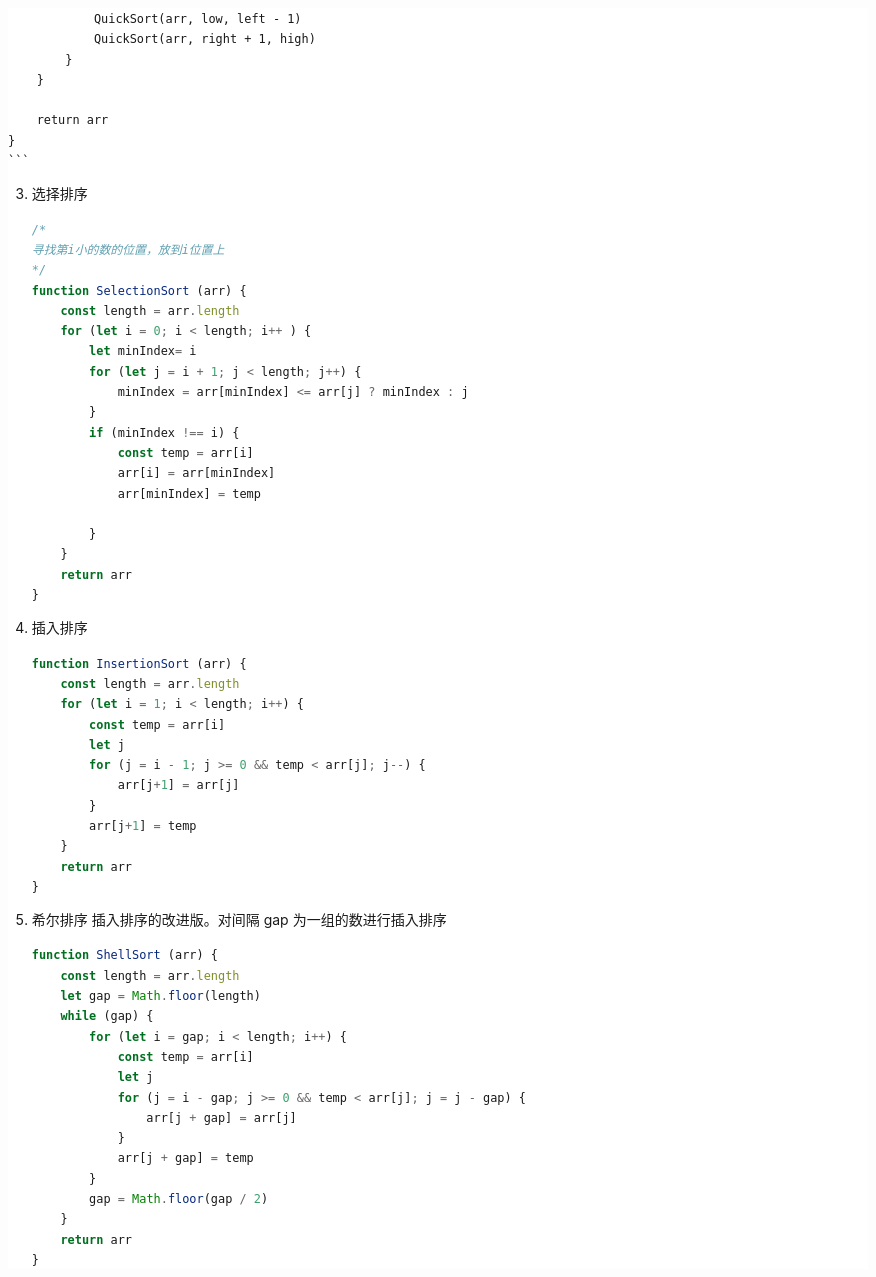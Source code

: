                 QuickSort(arr, low, left - 1)
                QuickSort(arr, right + 1, high)
            }
        }

        return arr
    }           
    ```
3. 选择排序
    ```js
    /*
    寻找第i小的数的位置，放到i位置上
    */
    function SelectionSort (arr) {
        const length = arr.length
        for (let i = 0; i < length; i++ ) {
            let minIndex= i
            for (let j = i + 1; j < length; j++) {
                minIndex = arr[minIndex] <= arr[j] ? minIndex : j
            }
            if (minIndex !== i) {
                const temp = arr[i]
                arr[i] = arr[minIndex]
                arr[minIndex] = temp

            }
        }
        return arr
    }
    ```
4. 插入排序
    ```js
    function InsertionSort (arr) {
        const length = arr.length
        for (let i = 1; i < length; i++) {
            const temp = arr[i]
            let j
            for (j = i - 1; j >= 0 && temp < arr[j]; j--) {
                arr[j+1] = arr[j]
            }
            arr[j+1] = temp
        }
        return arr
    }
    ```
5. 希尔排序
  插入排序的改进版。对间隔 gap 为一组的数进行插入排序
    ```js
    function ShellSort (arr) {
        const length = arr.length
        let gap = Math.floor(length)
        while (gap) {
            for (let i = gap; i < length; i++) {
                const temp = arr[i]
                let j
                for (j = i - gap; j >= 0 && temp < arr[j]; j = j - gap) {
                    arr[j + gap] = arr[j]
                }
                arr[j + gap] = temp
            }
            gap = Math.floor(gap / 2)
        }
        return arr
    }